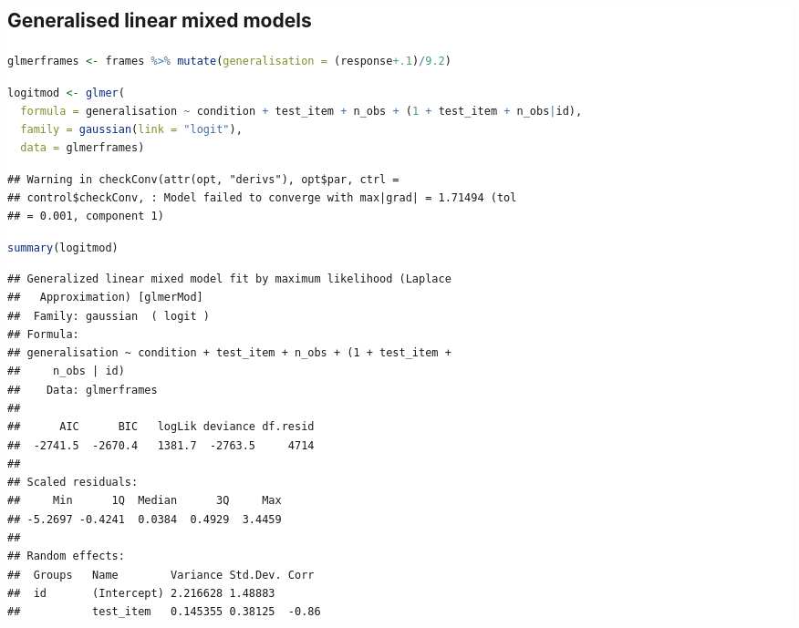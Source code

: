 Generalised linear mixed models
-------------------------------

``` r
glmerframes <- frames %>% mutate(generalisation = (response+.1)/9.2)
```

``` r
logitmod <- glmer(
  formula = generalisation ~ condition + test_item + n_obs + (1 + test_item + n_obs|id), 
  family = gaussian(link = "logit"), 
  data = glmerframes)
```

    ## Warning in checkConv(attr(opt, "derivs"), opt$par, ctrl =
    ## control$checkConv, : Model failed to converge with max|grad| = 1.71494 (tol
    ## = 0.001, component 1)

``` r
summary(logitmod)
```

    ## Generalized linear mixed model fit by maximum likelihood (Laplace
    ##   Approximation) [glmerMod]
    ##  Family: gaussian  ( logit )
    ## Formula: 
    ## generalisation ~ condition + test_item + n_obs + (1 + test_item +  
    ##     n_obs | id)
    ##    Data: glmerframes
    ## 
    ##      AIC      BIC   logLik deviance df.resid 
    ##  -2741.5  -2670.4   1381.7  -2763.5     4714 
    ## 
    ## Scaled residuals: 
    ##     Min      1Q  Median      3Q     Max 
    ## -5.2697 -0.4241  0.0384  0.4929  3.4459 
    ## 
    ## Random effects:
    ##  Groups   Name        Variance Std.Dev. Corr       
    ##  id       (Intercept) 2.216628 1.48883             
    ##           test_item   0.145355 0.38125  -0.86      